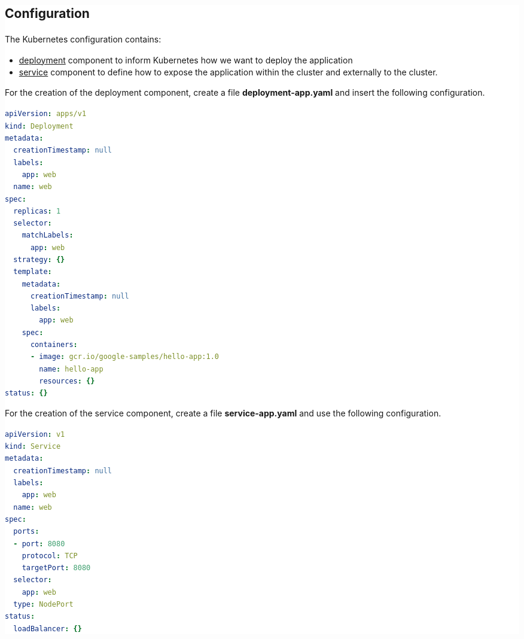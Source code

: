 ## Configuration

The Kubernetes configuration contains:
- [deployment](https://kubernetes.io/docs/concepts/workloads/controllers/deployment/) component to inform Kubernetes how we want to deploy the application
- [service](https://kubernetes.io/docs/concepts/services-networking/service/) component to define how to expose the application within the cluster and externally to the cluster.

For the creation of the deployment component, create a file **deployment-app.yaml** and insert the following configuration.

```yml
apiVersion: apps/v1
kind: Deployment
metadata:
  creationTimestamp: null
  labels:
    app: web
  name: web
spec:
  replicas: 1
  selector:
    matchLabels:
      app: web
  strategy: {}
  template:
    metadata:
      creationTimestamp: null
      labels:
        app: web
    spec:
      containers:
      - image: gcr.io/google-samples/hello-app:1.0
        name: hello-app
        resources: {}
status: {}
```

For the creation of the service component, create a file **service-app.yaml** and use the following configuration.

```yml
apiVersion: v1
kind: Service
metadata:
  creationTimestamp: null
  labels:
    app: web
  name: web
spec:
  ports:
  - port: 8080
    protocol: TCP
    targetPort: 8080
  selector:
    app: web
  type: NodePort
status:
  loadBalancer: {}
```
